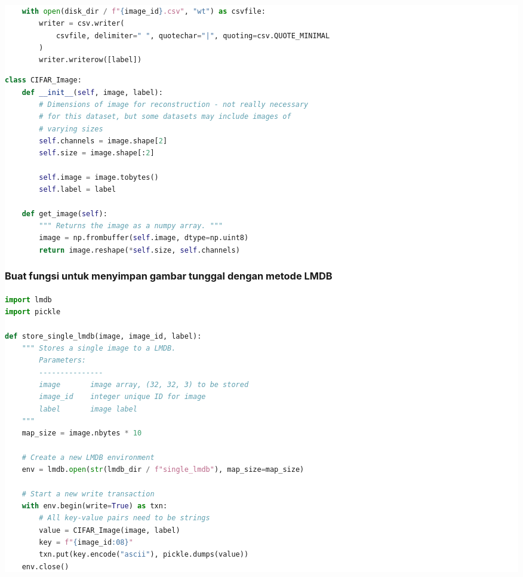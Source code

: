 ```python
    with open(disk_dir / f"{image_id}.csv", "wt") as csvfile:
        writer = csv.writer(
            csvfile, delimiter=" ", quotechar="|", quoting=csv.QUOTE_MINIMAL
        )
        writer.writerow([label])
```


```python
class CIFAR_Image:
    def __init__(self, image, label):
        # Dimensions of image for reconstruction - not really necessary
        # for this dataset, but some datasets may include images of
        # varying sizes
        self.channels = image.shape[2]
        self.size = image.shape[:2]

        self.image = image.tobytes()
        self.label = label

    def get_image(self):
        """ Returns the image as a numpy array. """
        image = np.frombuffer(self.image, dtype=np.uint8)
        return image.reshape(*self.size, self.channels)
```

### Buat fungsi untuk menyimpan gambar tunggal dengan metode LMDB


```python
import lmdb
import pickle

def store_single_lmdb(image, image_id, label):
    """ Stores a single image to a LMDB.
        Parameters:
        ---------------
        image       image array, (32, 32, 3) to be stored
        image_id    integer unique ID for image
        label       image label
    """
    map_size = image.nbytes * 10

    # Create a new LMDB environment
    env = lmdb.open(str(lmdb_dir / f"single_lmdb"), map_size=map_size)

    # Start a new write transaction
    with env.begin(write=True) as txn:
        # All key-value pairs need to be strings
        value = CIFAR_Image(image, label)
        key = f"{image_id:08}"
        txn.put(key.encode("ascii"), pickle.dumps(value))
    env.close()
```
